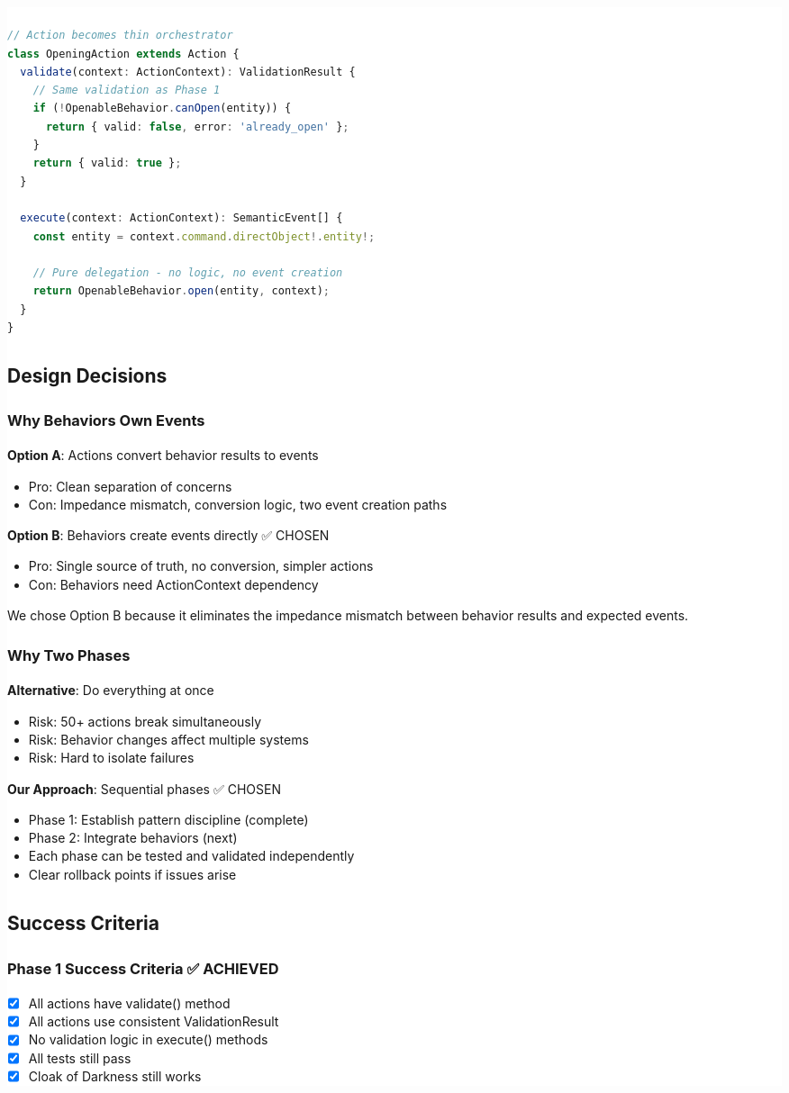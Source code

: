 ```typescript

// Action becomes thin orchestrator
class OpeningAction extends Action {
  validate(context: ActionContext): ValidationResult {
    // Same validation as Phase 1
    if (!OpenableBehavior.canOpen(entity)) {
      return { valid: false, error: 'already_open' };
    }
    return { valid: true };
  }
  
  execute(context: ActionContext): SemanticEvent[] {
    const entity = context.command.directObject!.entity!;
    
    // Pure delegation - no logic, no event creation
    return OpenableBehavior.open(entity, context);
  }
}
```

## Design Decisions

### Why Behaviors Own Events

**Option A**: Actions convert behavior results to events
- Pro: Clean separation of concerns
- Con: Impedance mismatch, conversion logic, two event creation paths

**Option B**: Behaviors create events directly ✅ CHOSEN
- Pro: Single source of truth, no conversion, simpler actions
- Con: Behaviors need ActionContext dependency

We chose Option B because it eliminates the impedance mismatch between behavior results and expected events.

### Why Two Phases

**Alternative**: Do everything at once
- Risk: 50+ actions break simultaneously
- Risk: Behavior changes affect multiple systems
- Risk: Hard to isolate failures

**Our Approach**: Sequential phases ✅ CHOSEN
- Phase 1: Establish pattern discipline (complete)
- Phase 2: Integrate behaviors (next)
- Each phase can be tested and validated independently
- Clear rollback points if issues arise

## Success Criteria

### Phase 1 Success Criteria ✅ ACHIEVED
- [x] All actions have validate() method
- [x] All actions use consistent ValidationResult
- [x] No validation logic in execute() methods
- [x] All tests still pass
- [x] Cloak of Darkness still works

